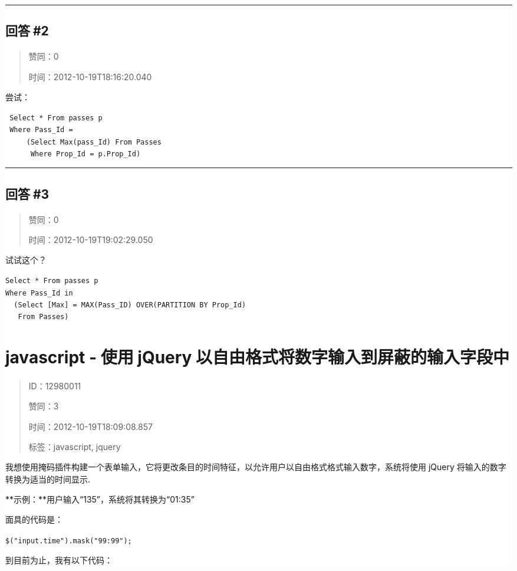 * * *

## 回答 #2

> 赞同：0
> 
> 时间：2012-10-19T18:16:20.040

尝试：

```
 Select * From passes p
 Where Pass_Id =
     (Select Max(pass_Id) From Passes
      Where Prop_Id = p.Prop_Id) 
```

* * *

## 回答 #3

> 赞同：0
> 
> 时间：2012-10-19T19:02:29.050

试试这个？

```
Select * From passes p  
Where Pass_Id in
  (Select [Max] = MAX(Pass_ID) OVER(PARTITION BY Prop_Id) 
   From Passes) 
```

# javascript - 使用 jQuery 以自由格式将数字输入到屏蔽的输入字段中

> ID：12980011
> 
> 赞同：3
> 
> 时间：2012-10-19T18:09:08.857
> 
> 标签：javascript, jquery

我想使用掩码插件构建一个表单输入，它将更改条目的时间特征，以允许用户以自由格式格式输入数字，系统将使用 jQuery 将输入的数字转换为适当的时间显示.

**示例：**用户输入“135”，系统将其转换为“01:35”</p>

面具的代码是：

```
$("input.time").mask("99:99"); 
```

到目前为止，我有以下代码：
